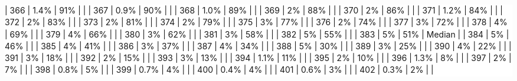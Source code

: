 | 366 | 1.4% | 91% |  |
| 367 | 0.9% | 90% |  |
| 368 | 1.0% | 89% |  |
| 369 | 2% | 88% |  |
| 370 | 2% | 86% |  |
| 371 | 1.2% | 84% |  |
| 372 | 2% | 83% |  |
| 373 | 2% | 81% |  |
| 374 | 2% | 79% |  |
| 375 | 3% | 77% |  |
| 376 | 2% | 74% |  |
| 377 | 3% | 72% |  |
| 378 | 4% | 69% |  |
| 379 | 4% | 66% |  |
| 380 | 3% | 62% |  |
| 381 | 3% | 58% |  |
| 382 | 5% | 55% |  |
| 383 | 5% | 51% | Median |
| 384 | 5% | 46% |  |
| 385 | 4% | 41% |  |
| 386 | 3% | 37% |  |
| 387 | 4% | 34% |  |
| 388 | 5% | 30% |  |
| 389 | 3% | 25% |  |
| 390 | 4% | 22% |  |
| 391 | 3% | 18% |  |
| 392 | 2% | 15% |  |
| 393 | 3% | 13% |  |
| 394 | 1.1% | 11% |  |
| 395 | 2% | 10% |  |
| 396 | 1.3% | 8% |  |
| 397 | 2% | 7% |  |
| 398 | 0.8% | 5% |  |
| 399 | 0.7% | 4% |  |
| 400 | 0.4% | 4% |  |
| 401 | 0.6% | 3% |  |
| 402 | 0.3% | 2% |  |